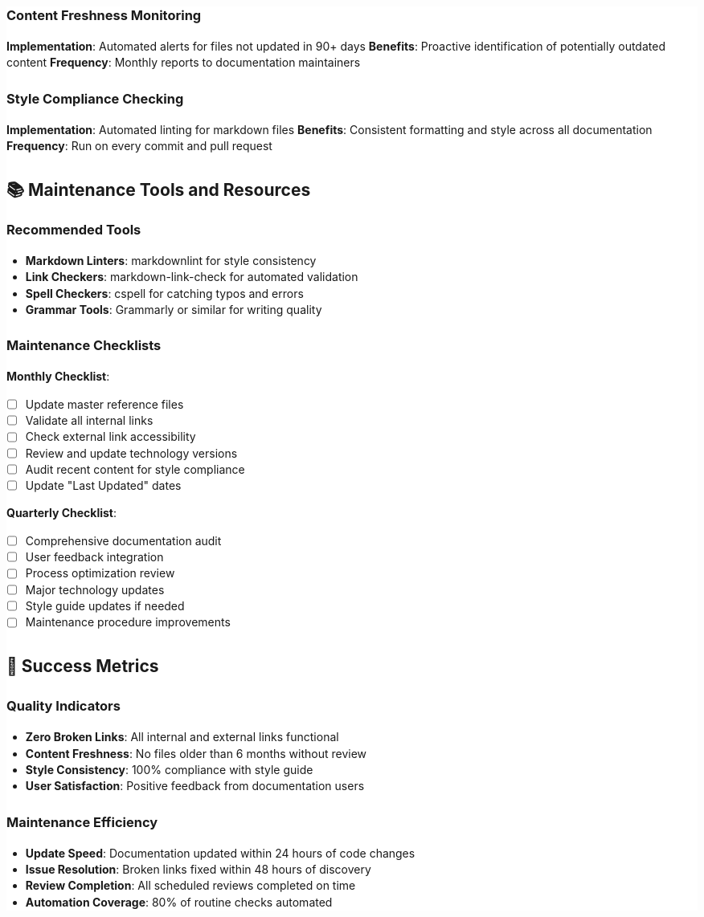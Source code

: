 ### **Content Freshness Monitoring**
**Implementation**: Automated alerts for files not updated in 90+ days
**Benefits**: Proactive identification of potentially outdated content
**Frequency**: Monthly reports to documentation maintainers

### **Style Compliance Checking**
**Implementation**: Automated linting for markdown files
**Benefits**: Consistent formatting and style across all documentation
**Frequency**: Run on every commit and pull request

## 📚 **Maintenance Tools and Resources**

### **Recommended Tools**
- **Markdown Linters**: markdownlint for style consistency
- **Link Checkers**: markdown-link-check for automated validation
- **Spell Checkers**: cspell for catching typos and errors
- **Grammar Tools**: Grammarly or similar for writing quality

### **Maintenance Checklists**
**Monthly Checklist**:
- [ ] Update master reference files
- [ ] Validate all internal links
- [ ] Check external link accessibility
- [ ] Review and update technology versions
- [ ] Audit recent content for style compliance
- [ ] Update "Last Updated" dates

**Quarterly Checklist**:
- [ ] Comprehensive documentation audit
- [ ] User feedback integration
- [ ] Process optimization review
- [ ] Major technology updates
- [ ] Style guide updates if needed
- [ ] Maintenance procedure improvements

## 🎯 **Success Metrics**

### **Quality Indicators**
- **Zero Broken Links**: All internal and external links functional
- **Content Freshness**: No files older than 6 months without review
- **Style Consistency**: 100% compliance with style guide
- **User Satisfaction**: Positive feedback from documentation users

### **Maintenance Efficiency**
- **Update Speed**: Documentation updated within 24 hours of code changes
- **Issue Resolution**: Broken links fixed within 48 hours of discovery
- **Review Completion**: All scheduled reviews completed on time
- **Automation Coverage**: 80% of routine checks automated
